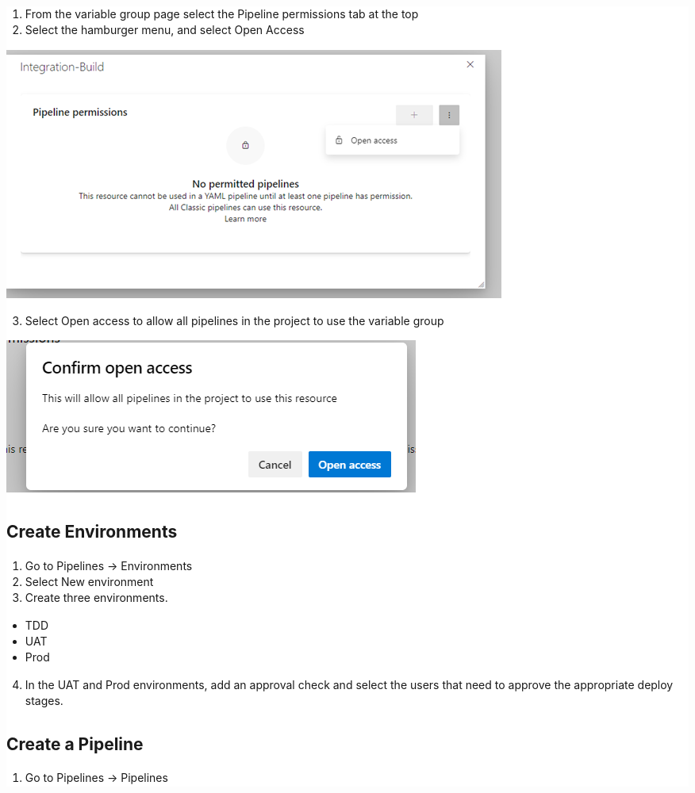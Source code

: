 1. From the variable group page select the Pipeline permissions tab at the top
2. Select the hamburger menu, and select Open Access

![Alt text](images/variable%20group%203.png)

3. Select Open access to allow all pipelines in the project to use the variable group

![Alt text](images/variable%20group%204.png)

## Create Environments

1. Go to Pipelines -\> Environments
2. Select New environment
3. Create three environments.
- TDD
- UAT
- Prod
4. In the UAT and Prod environments, add an approval check and select the users that need to approve the appropriate deploy stages.

## Create a Pipeline

1. Go to Pipelines -\> Pipelines
